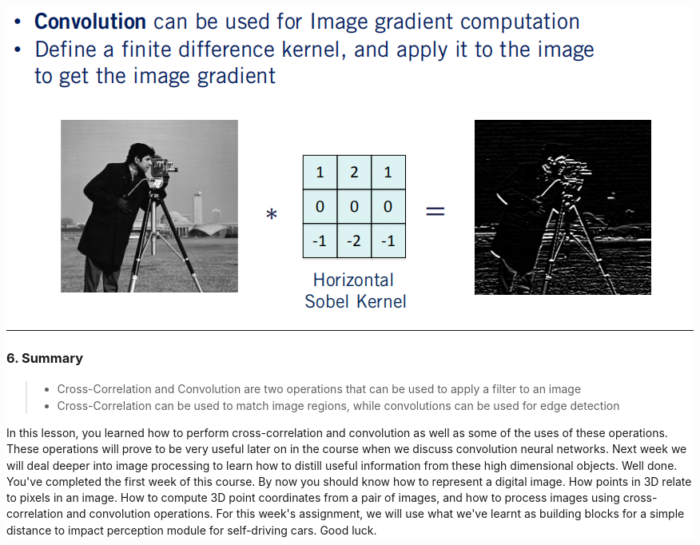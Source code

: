![1566906958771](assets/1566906958771.png)

---

### 6. Summary

> - Cross-Correlation and Convolution are two operations that can be used to apply a filter to an image
> - Cross-Correlation can be used to match image regions, while convolutions can be used for edge detection

In this lesson, you learned how to perform cross-correlation and convolution as well as some of the uses of these operations. These operations will prove to be very useful later on in the course when we discuss convolution neural networks. Next week we will deal deeper into image processing to learn how to distill useful information from these high dimensional objects. Well done. You've completed the first week of this course. By now you should know how to represent a digital image. How points in 3D relate to pixels in an image. How to compute 3D point coordinates from a pair of images, and how to process images using cross-correlation and convolution operations. For this week's assignment, we will use what we've learnt as building blocks for a simple distance to impact perception module for self-driving cars. Good luck.